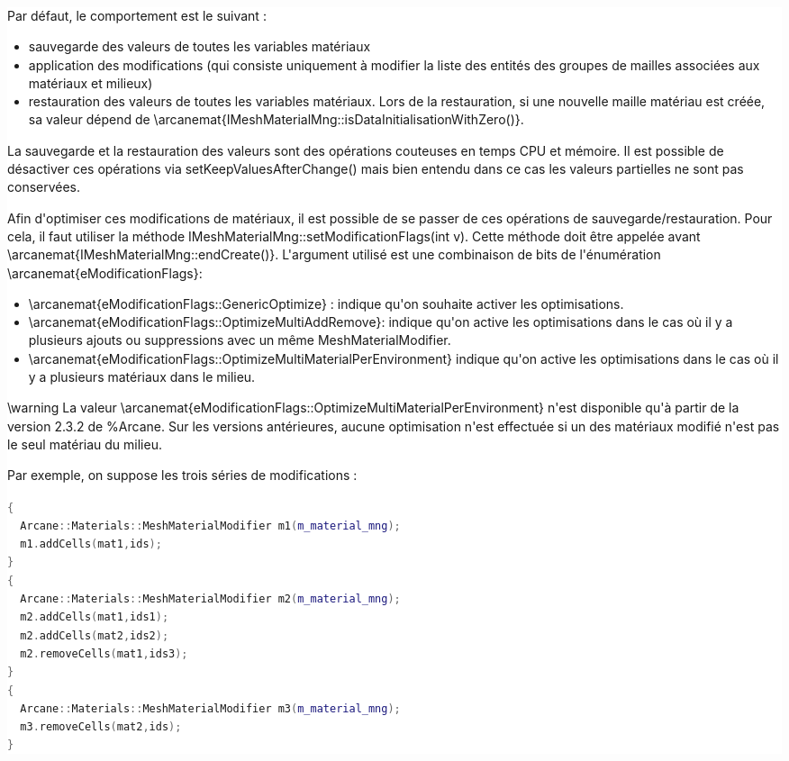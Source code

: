 Par défaut, le comportement est le suivant :
- sauvegarde des valeurs de toutes les variables matériaux
- application des modifications (qui consiste uniquement à modifier
la liste des entités des groupes de mailles associées aux matériaux
et milieux)
- restauration des valeurs de toutes les variables matériaux. Lors de
la restauration, si une nouvelle maille matériau est créée, sa valeur
dépend de \arcanemat{IMeshMaterialMng::isDataInitialisationWithZero()}.

La sauvegarde et la restauration des valeurs sont des opérations
couteuses en temps CPU et mémoire. Il est possible de désactiver ces
opérations via setKeepValuesAfterChange() mais bien entendu dans ce
cas les valeurs partielles ne sont pas conservées.

Afin d'optimiser ces modifications de matériaux, il est possible de
se passer de ces opérations de sauvegarde/restauration. Pour cela, il
faut utiliser la méthode IMeshMaterialMng::setModificationFlags(int
v). Cette méthode doit être appelée avant
\arcanemat{IMeshMaterialMng::endCreate()}.
L'argument utilisé est une combinaison de bits de l'énumération
\arcanemat{eModificationFlags}:
- \arcanemat{eModificationFlags::GenericOptimize} : indique qu'on souhaite
activer les optimisations.
- \arcanemat{eModificationFlags::OptimizeMultiAddRemove}: indique qu'on active
les optimisations dans le cas où il y a plusieurs ajouts ou
suppressions avec un même MeshMaterialModifier.
- \arcanemat{eModificationFlags::OptimizeMultiMaterialPerEnvironment} indique qu'on active
les optimisations dans le cas où il y a plusieurs matériaux
dans le milieu.

\warning La valeur \arcanemat{eModificationFlags::OptimizeMultiMaterialPerEnvironment}
n'est disponible qu'à partir de la version 2.3.2 de %Arcane. Sur
les versions antérieures, aucune optimisation n'est effectuée
si un des matériaux modifié n'est pas le seul matériau du
milieu.

Par exemple, on suppose les trois séries de modifications :
```cpp
{
  Arcane::Materials::MeshMaterialModifier m1(m_material_mng);
  m1.addCells(mat1,ids);
}
{
  Arcane::Materials::MeshMaterialModifier m2(m_material_mng);
  m2.addCells(mat1,ids1);
  m2.addCells(mat2,ids2);
  m2.removeCells(mat1,ids3);
}
{
  Arcane::Materials::MeshMaterialModifier m3(m_material_mng);
  m3.removeCells(mat2,ids);
}
```
